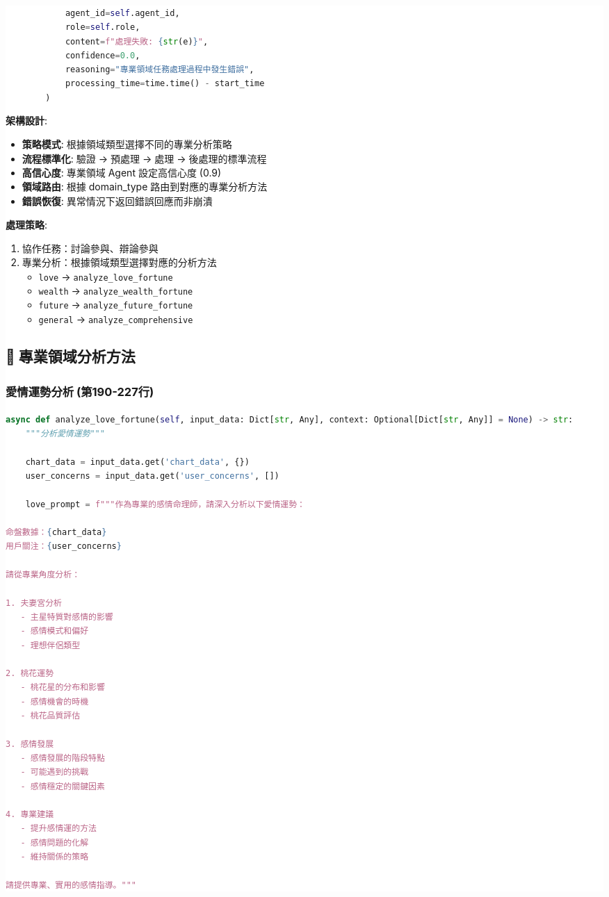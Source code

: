 ```python
            agent_id=self.agent_id,
            role=self.role,
            content=f"處理失敗: {str(e)}",
            confidence=0.0,
            reasoning="專業領域任務處理過程中發生錯誤",
            processing_time=time.time() - start_time
        )
```

**架構設計**:
- **策略模式**: 根據領域類型選擇不同的專業分析策略
- **流程標準化**: 驗證 → 預處理 → 處理 → 後處理的標準流程
- **高信心度**: 專業領域 Agent 設定高信心度 (0.9)
- **領域路由**: 根據 domain_type 路由到對應的專業分析方法
- **錯誤恢復**: 異常情況下返回錯誤回應而非崩潰

**處理策略**:
1. 協作任務：討論參與、辯論參與
2. 專業分析：根據領域類型選擇對應的分析方法
   - `love` → `analyze_love_fortune`
   - `wealth` → `analyze_wealth_fortune`
   - `future` → `analyze_future_fortune`
   - `general` → `analyze_comprehensive`

## 🎯 專業領域分析方法

### 愛情運勢分析 (第190-227行)

```python
async def analyze_love_fortune(self, input_data: Dict[str, Any], context: Optional[Dict[str, Any]] = None) -> str:
    """分析愛情運勢"""

    chart_data = input_data.get('chart_data', {})
    user_concerns = input_data.get('user_concerns', [])

    love_prompt = f"""作為專業的感情命理師，請深入分析以下愛情運勢：

命盤數據：{chart_data}
用戶關注：{user_concerns}

請從專業角度分析：

1. 夫妻宮分析
   - 主星特質對感情的影響
   - 感情模式和偏好
   - 理想伴侶類型

2. 桃花運勢
   - 桃花星的分布和影響
   - 感情機會的時機
   - 桃花品質評估

3. 感情發展
   - 感情發展的階段特點
   - 可能遇到的挑戰
   - 感情穩定的關鍵因素

4. 專業建議
   - 提升感情運的方法
   - 感情問題的化解
   - 維持關係的策略

請提供專業、實用的感情指導。"""
```
